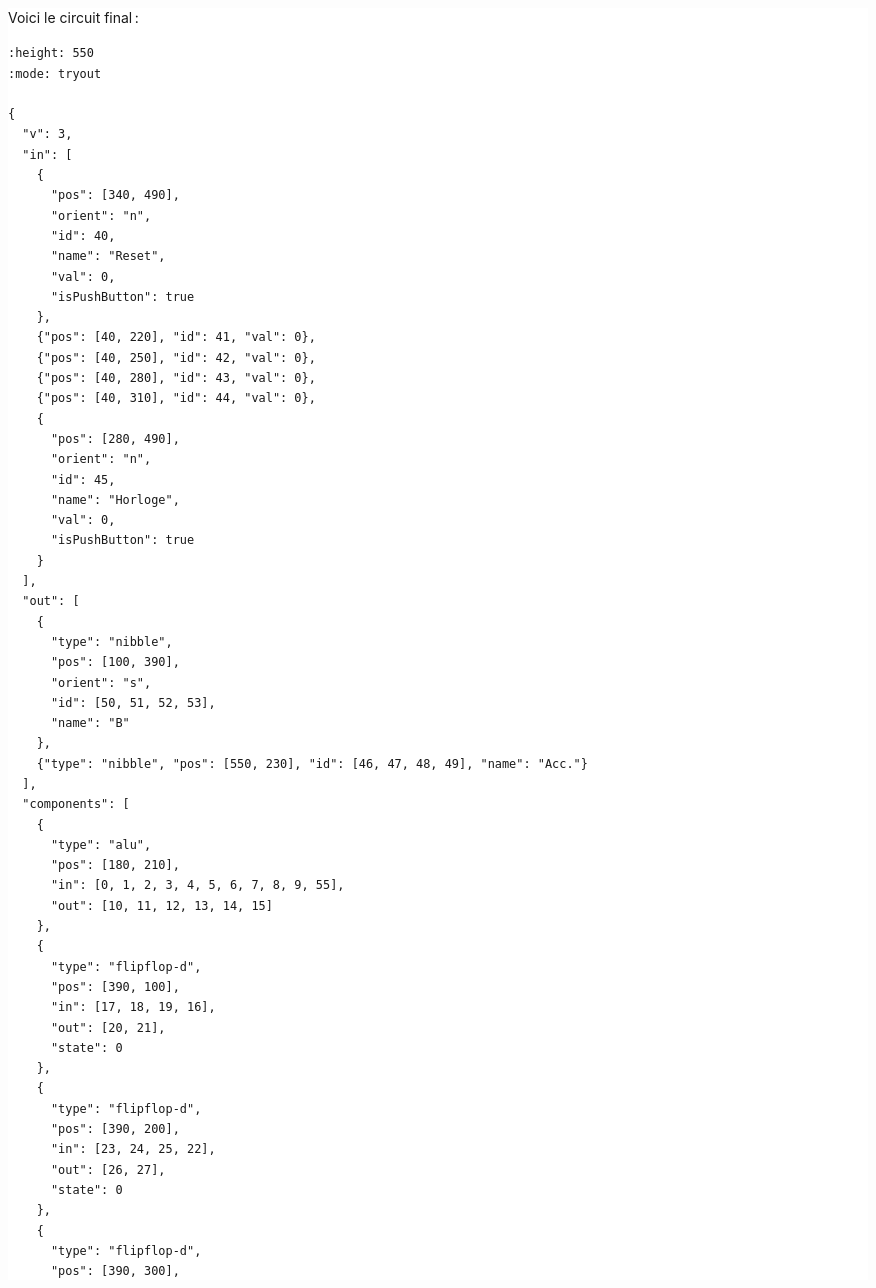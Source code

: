 Voici le circuit final :

```{logic}
:height: 550
:mode: tryout

{
  "v": 3,
  "in": [
    {
      "pos": [340, 490],
      "orient": "n",
      "id": 40,
      "name": "Reset",
      "val": 0,
      "isPushButton": true
    },
    {"pos": [40, 220], "id": 41, "val": 0},
    {"pos": [40, 250], "id": 42, "val": 0},
    {"pos": [40, 280], "id": 43, "val": 0},
    {"pos": [40, 310], "id": 44, "val": 0},
    {
      "pos": [280, 490],
      "orient": "n",
      "id": 45,
      "name": "Horloge",
      "val": 0,
      "isPushButton": true
    }
  ],
  "out": [
    {
      "type": "nibble",
      "pos": [100, 390],
      "orient": "s",
      "id": [50, 51, 52, 53],
      "name": "B"
    },
    {"type": "nibble", "pos": [550, 230], "id": [46, 47, 48, 49], "name": "Acc."}
  ],
  "components": [
    {
      "type": "alu",
      "pos": [180, 210],
      "in": [0, 1, 2, 3, 4, 5, 6, 7, 8, 9, 55],
      "out": [10, 11, 12, 13, 14, 15]
    },
    {
      "type": "flipflop-d",
      "pos": [390, 100],
      "in": [17, 18, 19, 16],
      "out": [20, 21],
      "state": 0
    },
    {
      "type": "flipflop-d",
      "pos": [390, 200],
      "in": [23, 24, 25, 22],
      "out": [26, 27],
      "state": 0
    },
    {
      "type": "flipflop-d",
      "pos": [390, 300],
```

[^flipflop]: Il y a une différence conceptuelle fondamentale entre les verrous et les bascules : les verrous sont des composants dits _asynchrones_, dont l'état peut changer dès qu'une des entrées change, alors que les bascules sont des composants dits _synchrones_, qui ont une entrée appelée Horloge, et dont l'état ne changera qu'au moment où le signal d'horloge effectuera une transition (dans notre cas, passera de 0 à 1). Une discussion plus poussée de ces différences dépasse le cadre de ce cours.